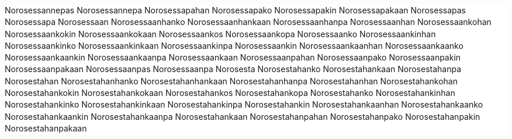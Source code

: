 Norosessannepas
Norosessannepa
Norosessapahan
Norosessapako
Norosessapakin
Norosessapakaan
Norosessapas
Norosessapa
Norosessaan
Norosessaanhanko
Norosessaanhankaan
Norosessaanhanpa
Norosessaanhan
Norosessaankohan
Norosessaankokin
Norosessaankokaan
Norosessaankos
Norosessaankopa
Norosessaanko
Norosessaankinhan
Norosessaankinko
Norosessaankinkaan
Norosessaankinpa
Norosessaankin
Norosessaankaanhan
Norosessaankaanko
Norosessaankaankin
Norosessaankaanpa
Norosessaankaan
Norosessaanpahan
Norosessaanpako
Norosessaanpakin
Norosessaanpakaan
Norosessaanpas
Norosessaanpa
Norosesta
Norosestahanko
Norosestahankaan
Norosestahanpa
Norosestahan
Norosestahanhanko
Norosestahanhankaan
Norosestahanhanpa
Norosestahanhan
Norosestahankohan
Norosestahankokin
Norosestahankokaan
Norosestahankos
Norosestahankopa
Norosestahanko
Norosestahankinhan
Norosestahankinko
Norosestahankinkaan
Norosestahankinpa
Norosestahankin
Norosestahankaanhan
Norosestahankaanko
Norosestahankaankin
Norosestahankaanpa
Norosestahankaan
Norosestahanpahan
Norosestahanpako
Norosestahanpakin
Norosestahanpakaan